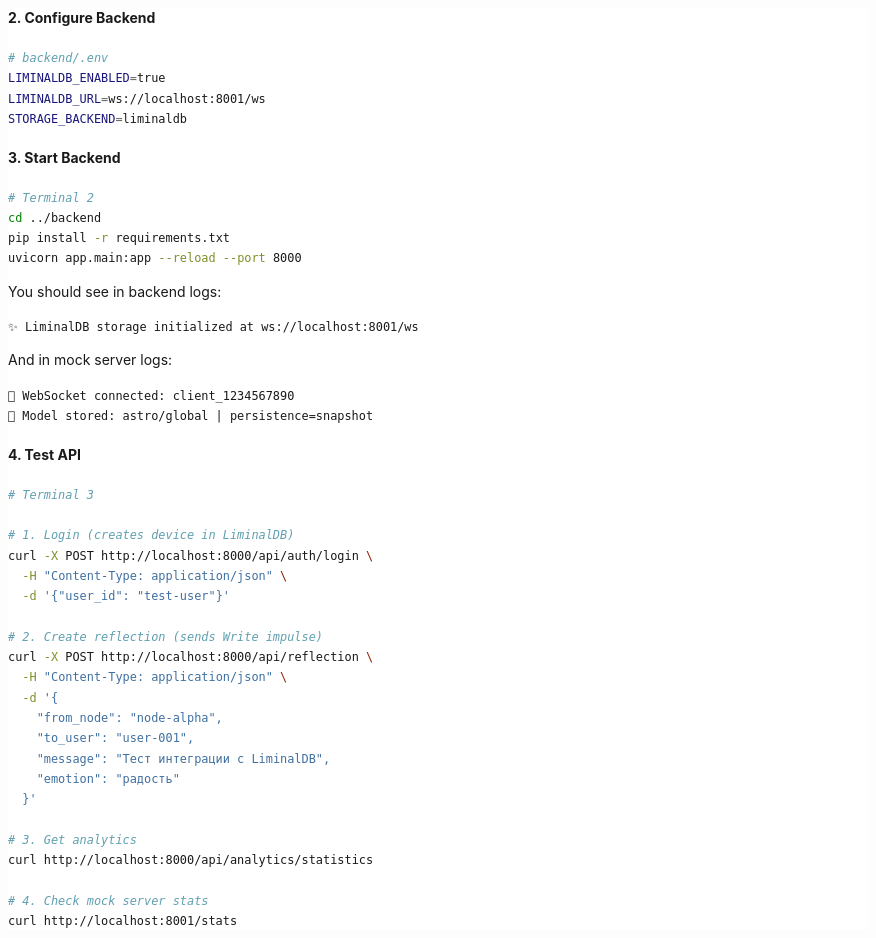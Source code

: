 #### 2. Configure Backend

```bash
# backend/.env
LIMINALDB_ENABLED=true
LIMINALDB_URL=ws://localhost:8001/ws
STORAGE_BACKEND=liminaldb
```

#### 3. Start Backend

```bash
# Terminal 2
cd ../backend
pip install -r requirements.txt
uvicorn app.main:app --reload --port 8000
```

You should see in backend logs:
```
✨ LiminalDB storage initialized at ws://localhost:8001/ws
```

And in mock server logs:
```
🔗 WebSocket connected: client_1234567890
💾 Model stored: astro/global | persistence=snapshot
```

#### 4. Test API

```bash
# Terminal 3

# 1. Login (creates device in LiminalDB)
curl -X POST http://localhost:8000/api/auth/login \
  -H "Content-Type: application/json" \
  -d '{"user_id": "test-user"}'

# 2. Create reflection (sends Write impulse)
curl -X POST http://localhost:8000/api/reflection \
  -H "Content-Type: application/json" \
  -d '{
    "from_node": "node-alpha",
    "to_user": "user-001",
    "message": "Тест интеграции с LiminalDB",
    "emotion": "радость"
  }'

# 3. Get analytics
curl http://localhost:8000/api/analytics/statistics

# 4. Check mock server stats
curl http://localhost:8001/stats
```
